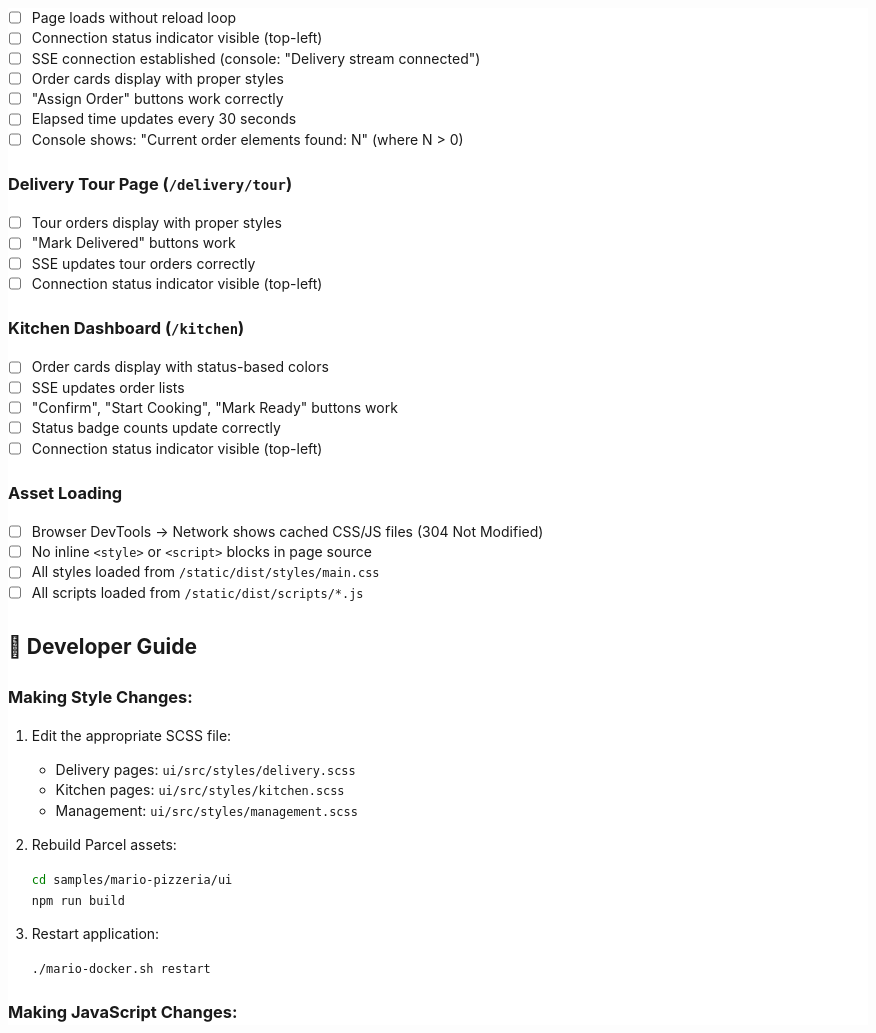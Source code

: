 - [ ] Page loads without reload loop
- [ ] Connection status indicator visible (top-left)
- [ ] SSE connection established (console: "Delivery stream connected")
- [ ] Order cards display with proper styles
- [ ] "Assign Order" buttons work correctly
- [ ] Elapsed time updates every 30 seconds
- [ ] Console shows: "Current order elements found: N" (where N > 0)

### Delivery Tour Page (`/delivery/tour`)

- [ ] Tour orders display with proper styles
- [ ] "Mark Delivered" buttons work
- [ ] SSE updates tour orders correctly
- [ ] Connection status indicator visible (top-left)

### Kitchen Dashboard (`/kitchen`)

- [ ] Order cards display with status-based colors
- [ ] SSE updates order lists
- [ ] "Confirm", "Start Cooking", "Mark Ready" buttons work
- [ ] Status badge counts update correctly
- [ ] Connection status indicator visible (top-left)

### Asset Loading

- [ ] Browser DevTools → Network shows cached CSS/JS files (304 Not Modified)
- [ ] No inline `<style>` or `<script>` blocks in page source
- [ ] All styles loaded from `/static/dist/styles/main.css`
- [ ] All scripts loaded from `/static/dist/scripts/*.js`

## 📝 Developer Guide

### Making Style Changes:

1. Edit the appropriate SCSS file:

   - Delivery pages: `ui/src/styles/delivery.scss`
   - Kitchen pages: `ui/src/styles/kitchen.scss`
   - Management: `ui/src/styles/management.scss`

2. Rebuild Parcel assets:

   ```bash
   cd samples/mario-pizzeria/ui
   npm run build
   ```

3. Restart application:
   ```bash
   ./mario-docker.sh restart
   ```

### Making JavaScript Changes:
